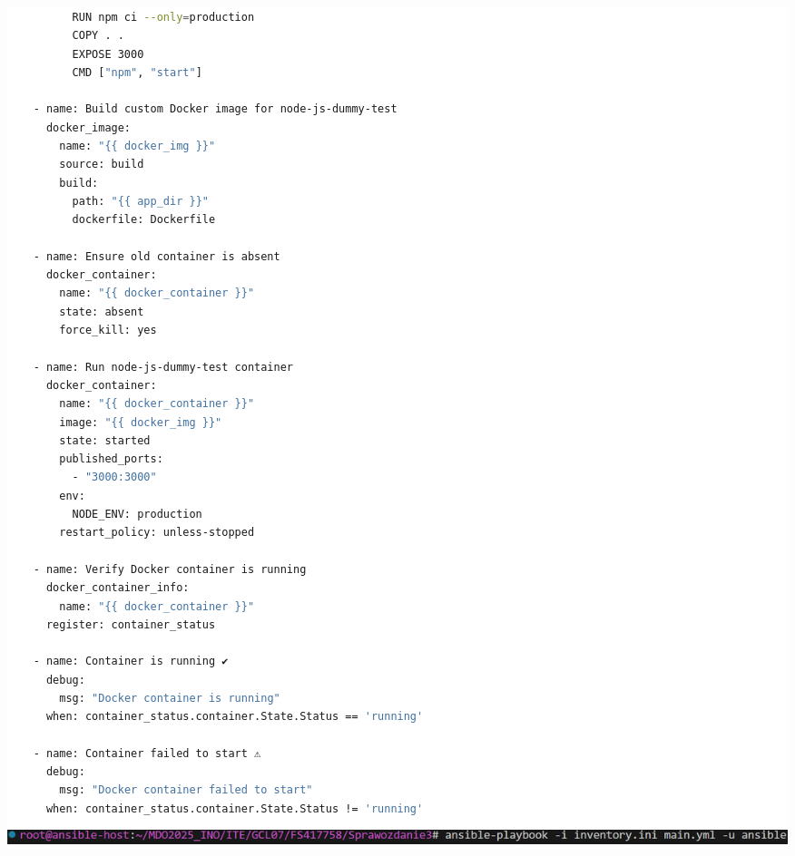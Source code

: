 ```sh
          RUN npm ci --only=production
          COPY . .
          EXPOSE 3000
          CMD ["npm", "start"]

    - name: Build custom Docker image for node-js-dummy-test
      docker_image:
        name: "{{ docker_img }}"
        source: build
        build:
          path: "{{ app_dir }}"
          dockerfile: Dockerfile

    - name: Ensure old container is absent
      docker_container:
        name: "{{ docker_container }}"
        state: absent
        force_kill: yes

    - name: Run node-js-dummy-test container
      docker_container:
        name: "{{ docker_container }}"
        image: "{{ docker_img }}"
        state: started
        published_ports:
          - "3000:3000"
        env:
          NODE_ENV: production
        restart_policy: unless-stopped

    - name: Verify Docker container is running
      docker_container_info:
        name: "{{ docker_container }}"
      register: container_status

    - name: Container is running ✔
      debug:
        msg: "Docker container is running"
      when: container_status.container.State.Status == 'running'

    - name: Container failed to start ⚠
      debug:
        msg: "Docker container failed to start"
      when: container_status.container.State.Status != 'running'
```
![alt text](<Zrzut ekranu 2025-06-05 204331.png>)